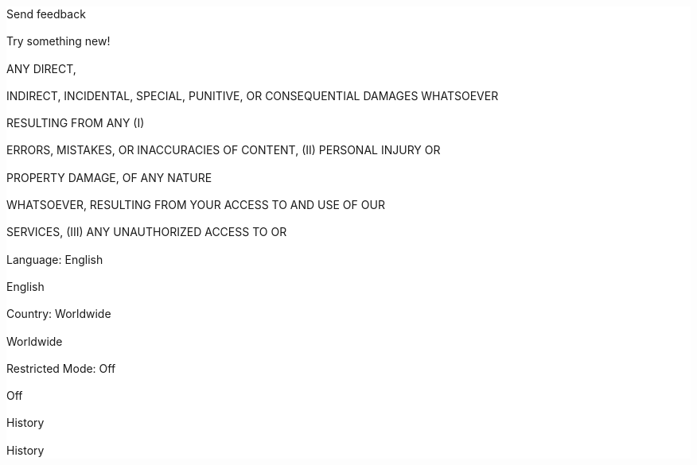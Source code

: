 Send feedback


 Try something new!


 


</span>ANY DIRECT,<span style="background-color: green;"> </span><span style="background-color: red;">


</span>INDIRECT, INCIDENTAL, SPECIAL, PUNITIVE, OR CONSEQUENTIAL DAMAGES WHATSOEVER<span style="background-color: red;"> </span><span style="background-color: green;">


</span>RESULTING FROM ANY (I)<span style="background-color: green;"> </span><span style="background-color: red;">


</span>ERRORS, MISTAKES, OR INACCURACIES OF CONTENT, (II) PERSONAL INJURY OR<span style="background-color: red;"> </span><span style="background-color: green;">


</span>PROPERTY DAMAGE, OF ANY NATURE<span style="background-color: green;"> </span><span style="background-color: red;">


</span>WHATSOEVER, RESULTING FROM YOUR ACCESS TO AND USE OF OUR<span style="background-color: red;"> </span><span style="background-color: green;">


</span>SERVICES, (III) ANY UNAUTHORIZED ACCESS TO OR<span style="background-color: red;">



</span> <span style="background-color: red;">


 Language: English 


English 


 


Country: Worldwide 


Worldwide 


 


Restricted Mode: Off 


Off 


 


History


History

